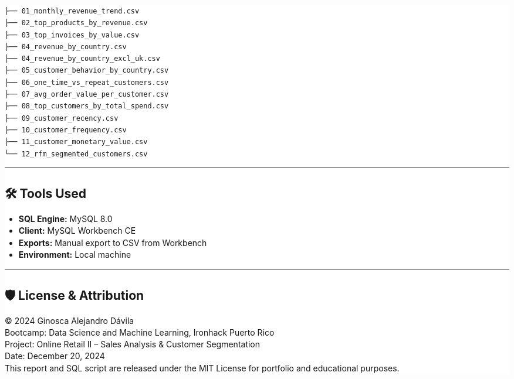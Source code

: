 ```
├── 01_monthly_revenue_trend.csv
├── 02_top_products_by_revenue.csv
├── 03_top_invoices_by_value.csv
├── 04_revenue_by_country.csv
├── 04_revenue_by_country_excl_uk.csv
├── 05_customer_behavior_by_country.csv
├── 06_one_time_vs_repeat_customers.csv
├── 07_avg_order_value_per_customer.csv
├── 08_top_customers_by_total_spend.csv
├── 09_customer_recency.csv
├── 10_customer_frequency.csv
├── 11_customer_monetary_value.csv
└── 12_rfm_segmented_customers.csv
```

---

## 🛠️ Tools Used

- **SQL Engine:** MySQL 8.0  
- **Client:** MySQL Workbench CE  
- **Exports:** Manual export to CSV from Workbench  
- **Environment:** Local machine

---

## 🛡️ License & Attribution

© 2024 Ginosca Alejandro Dávila  
Bootcamp: Data Science and Machine Learning, Ironhack Puerto Rico  
Project: Online Retail II – Sales Analysis & Customer Segmentation  
Date: December 20, 2024  
This report and SQL script are released under the MIT License for portfolio and educational purposes.